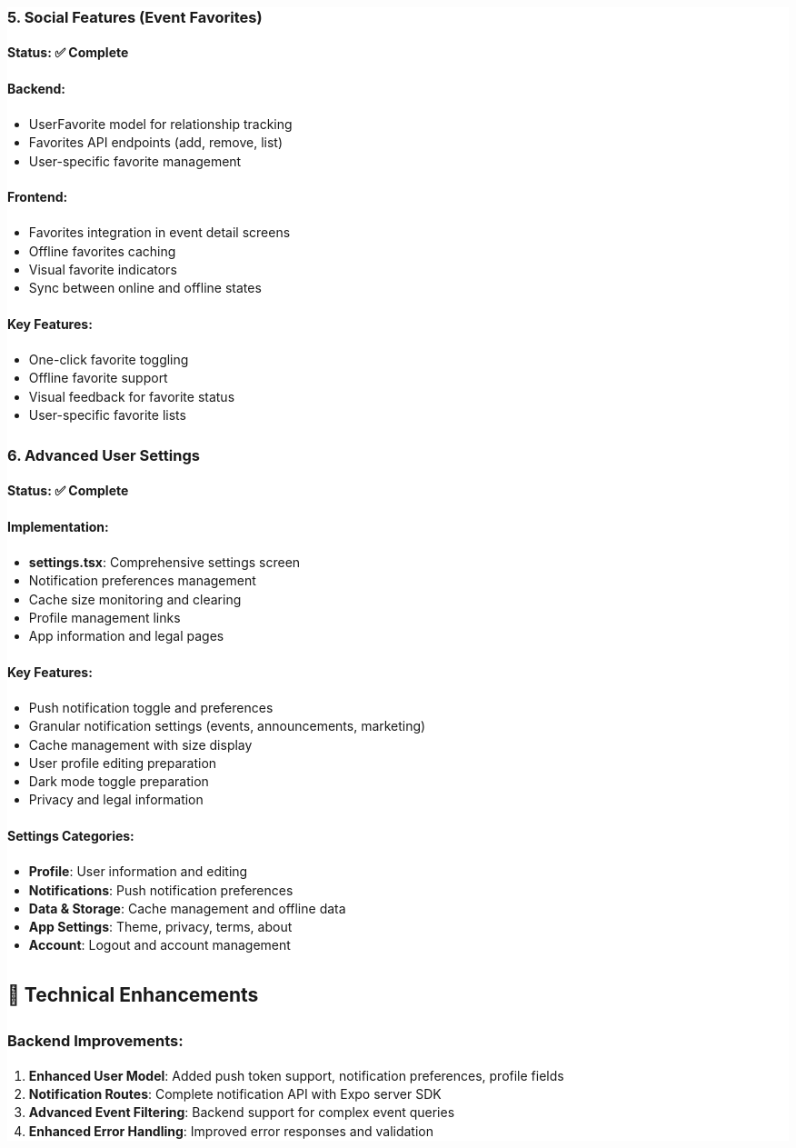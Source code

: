 ### 5. Social Features (Event Favorites)
**Status: ✅ Complete**

#### Backend:
- UserFavorite model for relationship tracking
- Favorites API endpoints (add, remove, list)
- User-specific favorite management

#### Frontend:
- Favorites integration in event detail screens
- Offline favorites caching
- Visual favorite indicators
- Sync between online and offline states

#### Key Features:
- One-click favorite toggling
- Offline favorite support
- Visual feedback for favorite status
- User-specific favorite lists

### 6. Advanced User Settings
**Status: ✅ Complete**

#### Implementation:
- **settings.tsx**: Comprehensive settings screen
- Notification preferences management
- Cache size monitoring and clearing
- Profile management links
- App information and legal pages

#### Key Features:
- Push notification toggle and preferences
- Granular notification settings (events, announcements, marketing)
- Cache management with size display
- User profile editing preparation
- Dark mode toggle preparation
- Privacy and legal information

#### Settings Categories:
- **Profile**: User information and editing
- **Notifications**: Push notification preferences
- **Data & Storage**: Cache management and offline data
- **App Settings**: Theme, privacy, terms, about
- **Account**: Logout and account management

## 🔧 Technical Enhancements

### Backend Improvements:
1. **Enhanced User Model**: Added push token support, notification preferences, profile fields
2. **Notification Routes**: Complete notification API with Expo server SDK
3. **Advanced Event Filtering**: Backend support for complex event queries
4. **Enhanced Error Handling**: Improved error responses and validation
